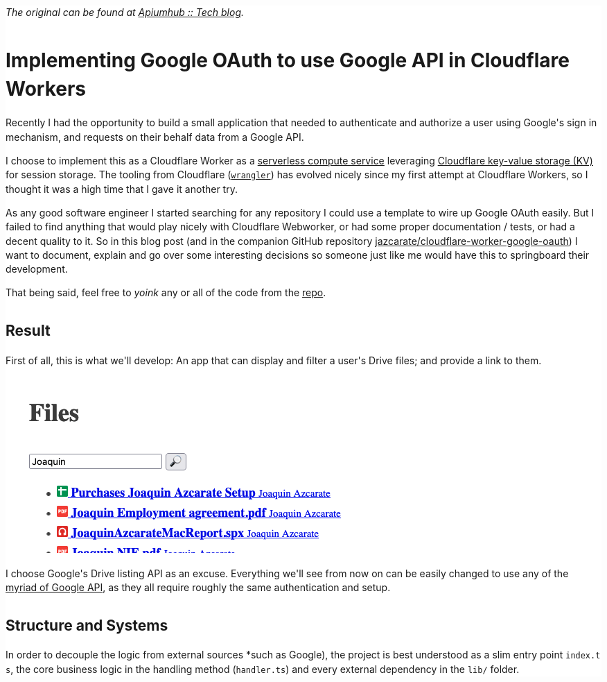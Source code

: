 _The original can be found at [Apiumhub :: Tech blog](https://apiumhub.com/tech-blog-barcelona/)._

# Implementing Google OAuth to use Google API in Cloudflare Workers
Recently I had the opportunity to build a small application that needed to authenticate and authorize a user using Google's sign in mechanism, and requests on their behalf data from a Google API.

I choose to implement this as a Cloudflare Worker as a [serverless compute service](https://www.cloudflare.com/learning/serverless/what-is-serverless/) leveraging [Cloudflare key-value storage (KV)](https://developers.cloudflare.com/workers/learning/how-kv-works) for session storage. The tooling from Cloudflare ([`wrangler`](https://developers.cloudflare.com/workers/cli-wrangler)) has evolved nicely since my first attempt at Cloudflare Workers, so I thought it was a high time that I gave it another try.

As any good software engineer I started searching for any repository I could use a template to wire up Google OAuth easily.
But I failed to find anything that would play nicely with Cloudflare Webworker, or had some proper documentation / tests, or had a decent quality to it. So in this blog post (and in the companion GitHub repository [jazcarate/cloudflare-worker-google-oauth](https://github.com/jazcarate/cloudflare-worker-google-oauth)) I want to document, explain and go over some interesting decisions so someone just like me would have this to springboard their development.

That being said, feel free to _yoink_ any or all of the code from the [repo](https://github.com/jazcarate/cloudflare-worker-google-oauth).

## Result
First of all, this is what we'll develop: An app that can display and filter a user's Drive files; and provide a link to them.

![Result — Design is my passion](./result.png)

I choose Google's Drive listing API as an excuse. Everything we'll see from now on can be easily changed to use any of the [myriad of Google API](https://developers.google.com/workspace/products), as they all require roughly the same authentication and setup.

## Structure and Systems
In order to decouple the logic from external sources *such as Google), the project is best understood as a slim entry point `index.ts`, the core business logic in the handling method (`handler.ts`) and every external dependency in the `lib/` folder.
